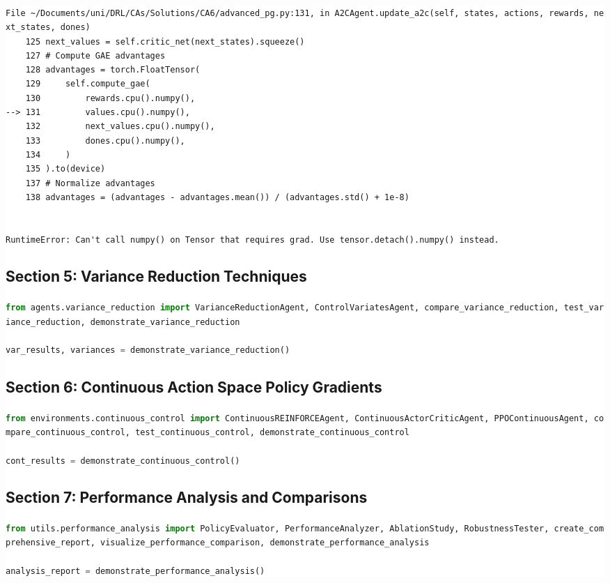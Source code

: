 
    File ~/Documents/uni/DRL/CAs/Solutions/CA6/advanced_pg.py:131, in A2CAgent.update_a2c(self, states, actions, rewards, next_states, dones)
        125 next_values = self.critic_net(next_states).squeeze()
        127 # Compute GAE advantages
        128 advantages = torch.FloatTensor(
        129     self.compute_gae(
        130         rewards.cpu().numpy(),
    --> 131         values.cpu().numpy(),
        132         next_values.cpu().numpy(),
        133         dones.cpu().numpy(),
        134     )
        135 ).to(device)
        137 # Normalize advantages
        138 advantages = (advantages - advantages.mean()) / (advantages.std() + 1e-8)


    RuntimeError: Can't call numpy() on Tensor that requires grad. Use tensor.detach().numpy() instead.


## Section 5: Variance Reduction Techniques


```python
from agents.variance_reduction import VarianceReductionAgent, ControlVariatesAgent, compare_variance_reduction, test_variance_reduction, demonstrate_variance_reduction

var_results, variances = demonstrate_variance_reduction()

```

## Section 6: Continuous Action Space Policy Gradients


```python
from environments.continuous_control import ContinuousREINFORCEAgent, ContinuousActorCriticAgent, PPOContinuousAgent, compare_continuous_control, test_continuous_control, demonstrate_continuous_control

cont_results = demonstrate_continuous_control()

```

## Section 7: Performance Analysis and Comparisons


```python
from utils.performance_analysis import PolicyEvaluator, PerformanceAnalyzer, AblationStudy, RobustnessTester, create_comprehensive_report, visualize_performance_comparison, demonstrate_performance_analysis

analysis_report = demonstrate_performance_analysis()

```
